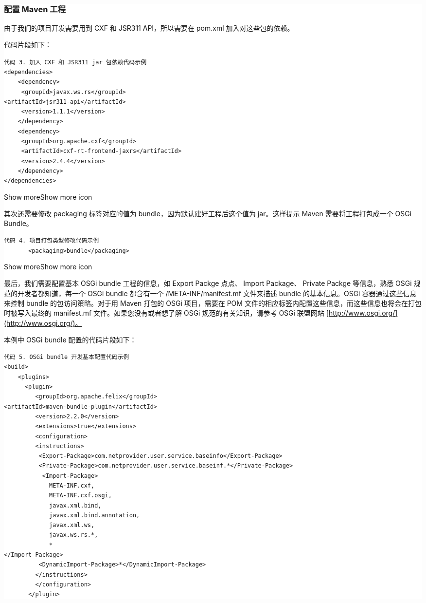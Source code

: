 ### 配置 Maven 工程

由于我们的项目开发需要用到 CXF 和 JSR311 API，所以需要在 pom.xml 加入对这些包的依赖。

代码片段如下：

```
代码 3. 加入 CXF 和 JSR311 jar 包依赖代码示例
<dependencies>
    <dependency>
     <groupId>javax.ws.rs</groupId>
<artifactId>jsr311-api</artifactId>
     <version>1.1.1</version>
    </dependency>
    <dependency>
     <groupId>org.apache.cxf</groupId>
     <artifactId>cxf-rt-frontend-jaxrs</artifactId>
     <version>2.4.4</version>
    </dependency>
</dependencies>

```

Show moreShow more icon

其次还需要修改 packaging 标签对应的值为 bundle，因为默认建好工程后这个值为 jar。这样提示 Maven 需要将工程打包成一个 OSGi Bundle。

```
代码 4. 项目打包类型修改代码示例
       <packaging>bundle</packaging>

```

Show moreShow more icon

最后，我们需要配置基本 OSGi bundle 工程的信息，如 Export Packge 点点、 Import Package、 Private Packge 等信息，熟悉 OSGi 规范的开发者都知道，每一个 OSGi bundle 都含有一个 /META-INF/manifest.mf 文件来描述 bundle 的基本信息。OSGi 容器通过这些信息来控制 bundle 的包访问策略。对于用 Maven 打包的 OSGi 项目，需要在 POM 文件的相应标签内配置这些信息，而这些信息也将会在打包时被写入最终的 manifest.mf 文件。如果您没有或者想了解 OSGi 规范的有关知识，请参考 OSGi 联盟网站 [http://www.osgi.org/](http://www.osgi.org/)。

本例中 OSGi bundle 配置的代码片段如下：

```
代码 5. OSGi bundle 开发基本配置代码示例
<build>
    <plugins>
      <plugin>
         <groupId>org.apache.felix</groupId>
<artifactId>maven-bundle-plugin</artifactId>
         <version>2.2.0</version>
         <extensions>true</extensions>
         <configuration>
         <instructions>
          <Export-Package>com.netprovider.user.service.baseinfo</Export-Package>
          <Private-Package>com.netprovider.user.service.baseinf.*</Private-Package>
           <Import-Package>
             META-INF.cxf,
             META-INF.cxf.osgi,
             javax.xml.bind,
             javax.xml.bind.annotation,
             javax.xml.ws,
             javax.ws.rs.*,
             *
</Import-Package>
          <DynamicImport-Package>*</DynamicImport-Package>
         </instructions>
         </configuration>
       </plugin>
```